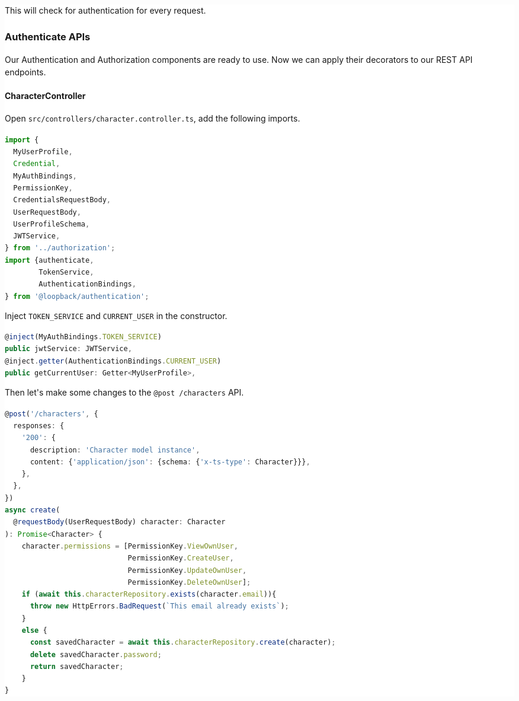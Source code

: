 This will check for authentication for every request.

### Authenticate APIs

Our Authentication and Authorization components are ready to use. Now we can apply their decorators to our REST API endpoints.

#### CharacterController

Open `src/controllers/character.controller.ts`, add the following imports.

```ts
import {
  MyUserProfile,
  Credential,
  MyAuthBindings,
  PermissionKey,
  CredentialsRequestBody,
  UserRequestBody,
  UserProfileSchema,
  JWTService,
} from '../authorization';
import {authenticate,
        TokenService,
        AuthenticationBindings,
} from '@loopback/authentication';
```

Inject `TOKEN_SERVICE` and `CURRENT_USER` in the constructor.

```ts
@inject(MyAuthBindings.TOKEN_SERVICE)
public jwtService: JWTService,
@inject.getter(AuthenticationBindings.CURRENT_USER)
public getCurrentUser: Getter<MyUserProfile>,
```

Then let's make some changes to the `@post /characters` API.

```ts
@post('/characters', {
  responses: {
    '200': {
      description: 'Character model instance',
      content: {'application/json': {schema: {'x-ts-type': Character}}},
    },
  },
})
async create(
  @requestBody(UserRequestBody) character: Character
): Promise<Character> {
    character.permissions = [PermissionKey.ViewOwnUser,
                             PermissionKey.CreateUser,
                             PermissionKey.UpdateOwnUser,
                             PermissionKey.DeleteOwnUser];
    if (await this.characterRepository.exists(character.email)){
      throw new HttpErrors.BadRequest(`This email already exists`);
    }
    else {
      const savedCharacter = await this.characterRepository.create(character);
      delete savedCharacter.password;
      return savedCharacter;
    }
}
```
